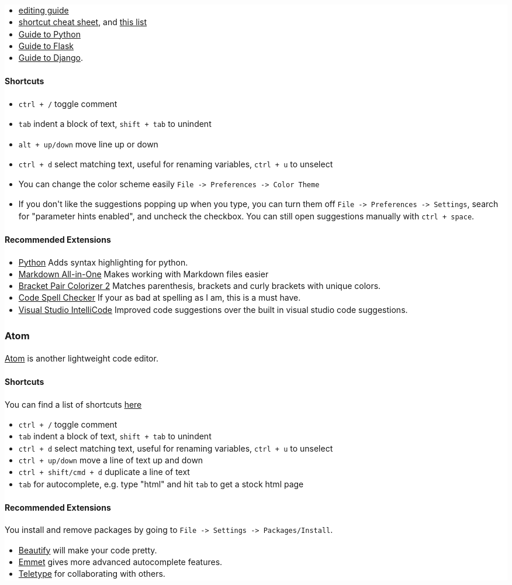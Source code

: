 - [editing guide](https://code.visualstudio.com/docs/editor/codebasics)
- [shortcut cheat sheet](https://code.visualstudio.com/shortcuts/keyboard-shortcuts-windows.pdf), and [this list](https://medium.com/better-programming/20-vs-code-shortcuts-for-fast-coding-cheatsheet-10b0e72fd5d)
- [Guide to Python](https://code.visualstudio.com/docs/python/python-tutorial)
- [Guide to Flask](https://code.visualstudio.com/docs/python/tutorial-flask)
- [Guide to Django](https://code.visualstudio.com/docs/python/tutorial-django).

#### Shortcuts

- `ctrl + /` toggle comment
- `tab` indent a block of text, `shift + tab` to unindent
- `alt + up/down` move line up or down
- `ctrl + d` select matching text, useful for renaming variables, `ctrl + u` to unselect

- You can change the color scheme easily `File -> Preferences -> Color Theme`
- If you don't like the suggestions popping up when you type, you can turn them off `File -> Preferences -> Settings`, search for "parameter hints enabled", and uncheck the checkbox. You can still open suggestions manually with `ctrl + space`.

#### Recommended Extensions

- [Python](https://marketplace.visualstudio.com/items?itemName=ms-python.python) Adds syntax highlighting for python.
- [Markdown All-in-One](https://marketplace.visualstudio.com/items?itemName=yzhang.markdown-all-in-one) Makes working with Markdown files easier
- [Bracket Pair Colorizer 2](https://marketplace.visualstudio.com/items?itemName=CoenraadS.bracket-pair-colorizer-2) Matches parenthesis, brackets and curly brackets with unique colors.
- [Code Spell Checker](https://marketplace.visualstudio.com/items?itemName=streetsidesoftware.code-spell-checker) If your as bad at spelling as I am, this is a must have.
- [Visual Studio IntelliCode](https://marketplace.visualstudio.com/items?itemName=VisualStudioExptTeam.vscodeintellicode) Improved code suggestions over the built in visual studio code suggestions.

### Atom

[Atom](https://atom.io/) is another lightweight code editor.

#### Shortcuts

You can find a list of shortcuts [here](https://github.com/nwinkler/atom-keyboard-shortcuts)

- `ctrl + /` toggle comment
- `tab` indent a block of text, `shift + tab` to unindent
- `ctrl + d` select matching text, useful for renaming variables, `ctrl + u` to unselect
- `ctrl + up/down` move a line of text up and down
- `ctrl + shift/cmd + d` duplicate a line of text
- `tab` for autocomplete, e.g. type "html" and hit `tab` to get a stock html page


#### Recommended Extensions

You install and remove packages by going to `File -> Settings -> Packages/Install`.

- [Beautify](https://atom.io/packages/atom-beautify) will make your code pretty.
- [Emmet](https://atom.io/packages/emmet) gives more advanced autocomplete features.
- [Teletype](https://teletype.atom.io/) for collaborating with others.
